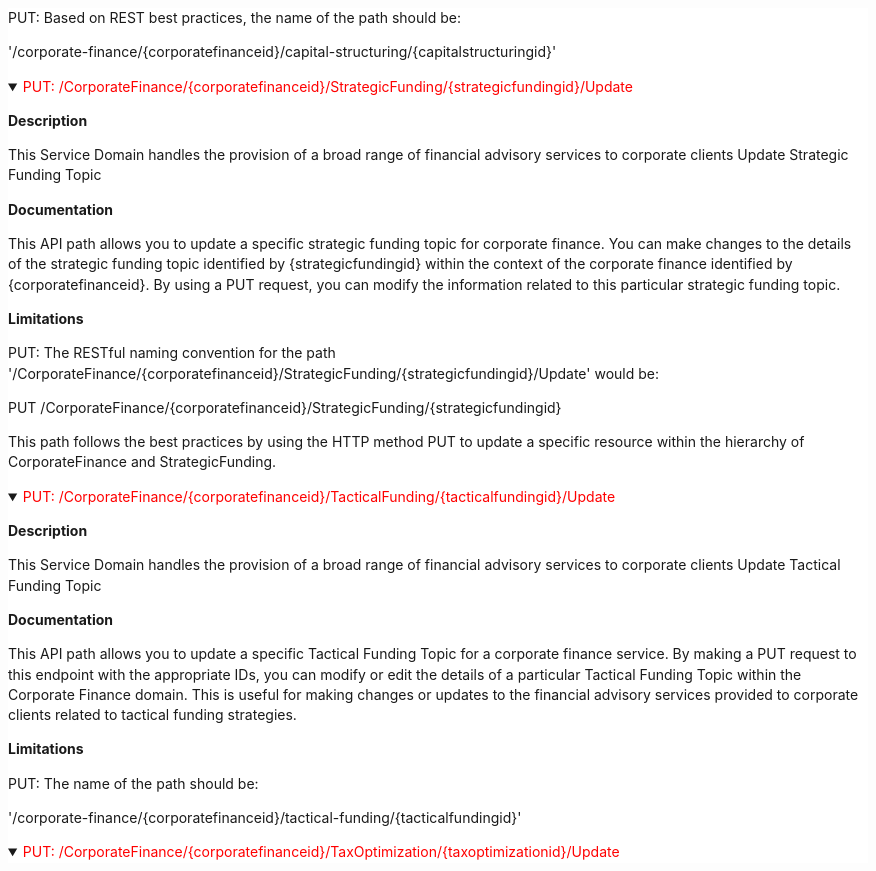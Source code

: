   PUT: Based on REST best practices, the name of the path should be:

'/corporate-finance/{corporatefinanceid}/capital-structuring/{capitalstructuringid}'

</details>

<details open>
  <summary><span style='color:red;'>PUT: /CorporateFinance/{corporatefinanceid}/StrategicFunding/{strategicfundingid}/Update</span></summary>

  **Description**

  This Service Domain handles the provision of a broad range of financial advisory services to corporate clients Update Strategic Funding Topic

  **Documentation**

  This API path allows you to update a specific strategic funding topic for corporate finance. You can make changes to the details of the strategic funding topic identified by {strategicfundingid} within the context of the corporate finance identified by {corporatefinanceid}. By using a PUT request, you can modify the information related to this particular strategic funding topic.

  **Limitations**

  PUT: The RESTful naming convention for the path '/CorporateFinance/{corporatefinanceid}/StrategicFunding/{strategicfundingid}/Update' would be:

PUT /CorporateFinance/{corporatefinanceid}/StrategicFunding/{strategicfundingid}

This path follows the best practices by using the HTTP method PUT to update a specific resource within the hierarchy of CorporateFinance and StrategicFunding.

</details>

<details open>
  <summary><span style='color:red;'>PUT: /CorporateFinance/{corporatefinanceid}/TacticalFunding/{tacticalfundingid}/Update</span></summary>

  **Description**

  This Service Domain handles the provision of a broad range of financial advisory services to corporate clients Update Tactical Funding Topic

  **Documentation**

  This API path allows you to update a specific Tactical Funding Topic for a corporate finance service. By making a PUT request to this endpoint with the appropriate IDs, you can modify or edit the details of a particular Tactical Funding Topic within the Corporate Finance domain. This is useful for making changes or updates to the financial advisory services provided to corporate clients related to tactical funding strategies.

  **Limitations**

  PUT: The name of the path should be:

'/corporate-finance/{corporatefinanceid}/tactical-funding/{tacticalfundingid}'

</details>

<details open>
  <summary><span style='color:red;'>PUT: /CorporateFinance/{corporatefinanceid}/TaxOptimization/{taxoptimizationid}/Update</span></summary>
